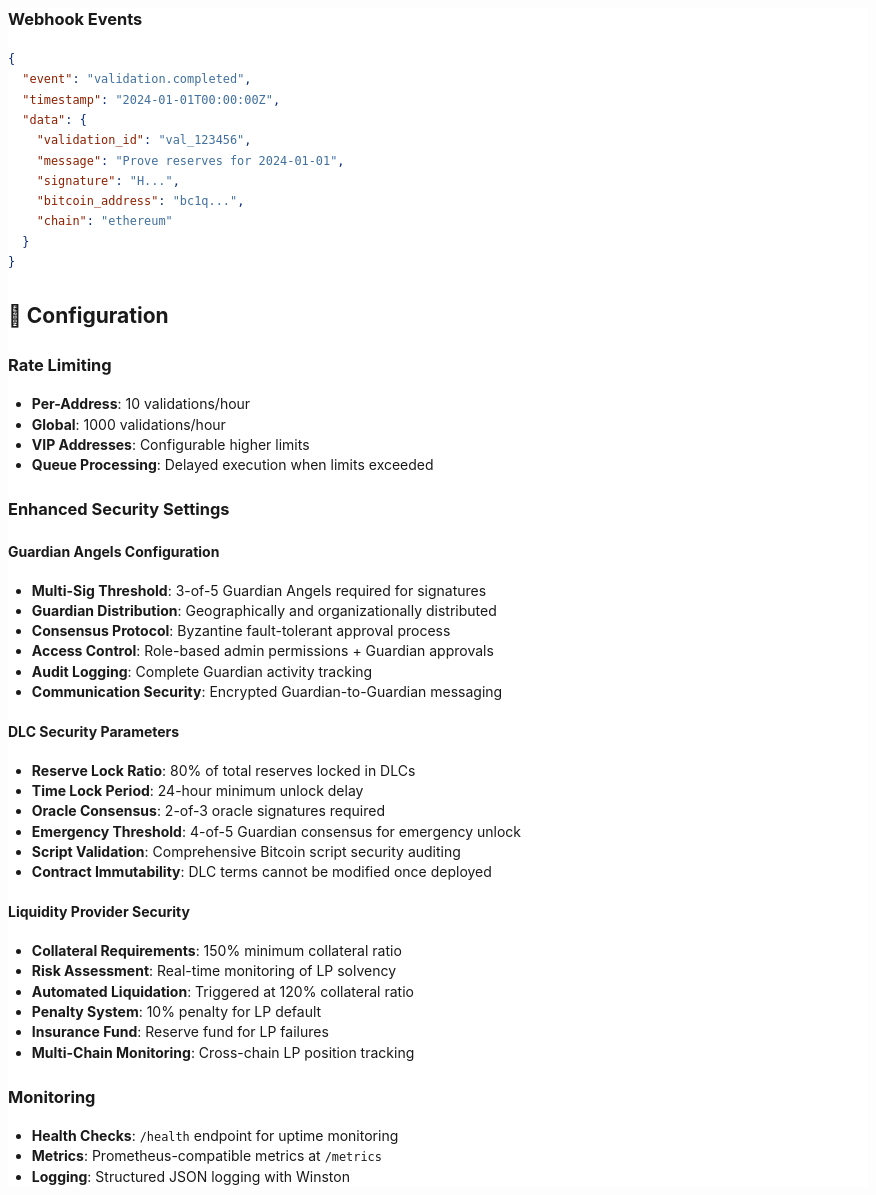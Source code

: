 ### Webhook Events

```json
{
  "event": "validation.completed",
  "timestamp": "2024-01-01T00:00:00Z",
  "data": {
    "validation_id": "val_123456",
    "message": "Prove reserves for 2024-01-01",
    "signature": "H...",
    "bitcoin_address": "bc1q...",
    "chain": "ethereum"
  }
}
```

## 🔧 Configuration

### Rate Limiting
- **Per-Address**: 10 validations/hour
- **Global**: 1000 validations/hour
- **VIP Addresses**: Configurable higher limits
- **Queue Processing**: Delayed execution when limits exceeded

### Enhanced Security Settings

#### Guardian Angels Configuration
- **Multi-Sig Threshold**: 3-of-5 Guardian Angels required for signatures
- **Guardian Distribution**: Geographically and organizationally distributed
- **Consensus Protocol**: Byzantine fault-tolerant approval process
- **Access Control**: Role-based admin permissions + Guardian approvals
- **Audit Logging**: Complete Guardian activity tracking
- **Communication Security**: Encrypted Guardian-to-Guardian messaging

#### DLC Security Parameters
- **Reserve Lock Ratio**: 80% of total reserves locked in DLCs
- **Time Lock Period**: 24-hour minimum unlock delay
- **Oracle Consensus**: 2-of-3 oracle signatures required
- **Emergency Threshold**: 4-of-5 Guardian consensus for emergency unlock
- **Script Validation**: Comprehensive Bitcoin script security auditing
- **Contract Immutability**: DLC terms cannot be modified once deployed

#### Liquidity Provider Security
- **Collateral Requirements**: 150% minimum collateral ratio
- **Risk Assessment**: Real-time monitoring of LP solvency
- **Automated Liquidation**: Triggered at 120% collateral ratio
- **Penalty System**: 10% penalty for LP default
- **Insurance Fund**: Reserve fund for LP failures
- **Multi-Chain Monitoring**: Cross-chain LP position tracking

### Monitoring
- **Health Checks**: `/health` endpoint for uptime monitoring
- **Metrics**: Prometheus-compatible metrics at `/metrics`
- **Logging**: Structured JSON logging with Winston
